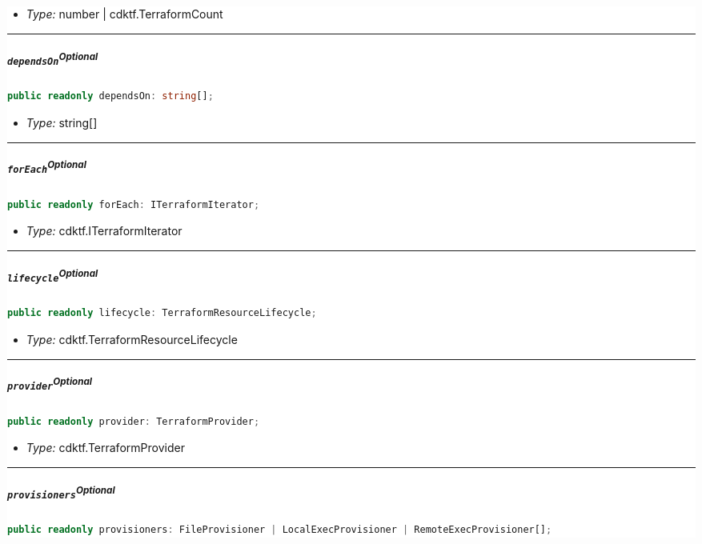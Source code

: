 - *Type:* number | cdktf.TerraformCount

---

##### `dependsOn`<sup>Optional</sup> <a name="dependsOn" id="rhizo-co-terraform-provider-oci.apmSyntheticsMonitor.ApmSyntheticsMonitor.property.dependsOn"></a>

```typescript
public readonly dependsOn: string[];
```

- *Type:* string[]

---

##### `forEach`<sup>Optional</sup> <a name="forEach" id="rhizo-co-terraform-provider-oci.apmSyntheticsMonitor.ApmSyntheticsMonitor.property.forEach"></a>

```typescript
public readonly forEach: ITerraformIterator;
```

- *Type:* cdktf.ITerraformIterator

---

##### `lifecycle`<sup>Optional</sup> <a name="lifecycle" id="rhizo-co-terraform-provider-oci.apmSyntheticsMonitor.ApmSyntheticsMonitor.property.lifecycle"></a>

```typescript
public readonly lifecycle: TerraformResourceLifecycle;
```

- *Type:* cdktf.TerraformResourceLifecycle

---

##### `provider`<sup>Optional</sup> <a name="provider" id="rhizo-co-terraform-provider-oci.apmSyntheticsMonitor.ApmSyntheticsMonitor.property.provider"></a>

```typescript
public readonly provider: TerraformProvider;
```

- *Type:* cdktf.TerraformProvider

---

##### `provisioners`<sup>Optional</sup> <a name="provisioners" id="rhizo-co-terraform-provider-oci.apmSyntheticsMonitor.ApmSyntheticsMonitor.property.provisioners"></a>

```typescript
public readonly provisioners: FileProvisioner | LocalExecProvisioner | RemoteExecProvisioner[];
```
